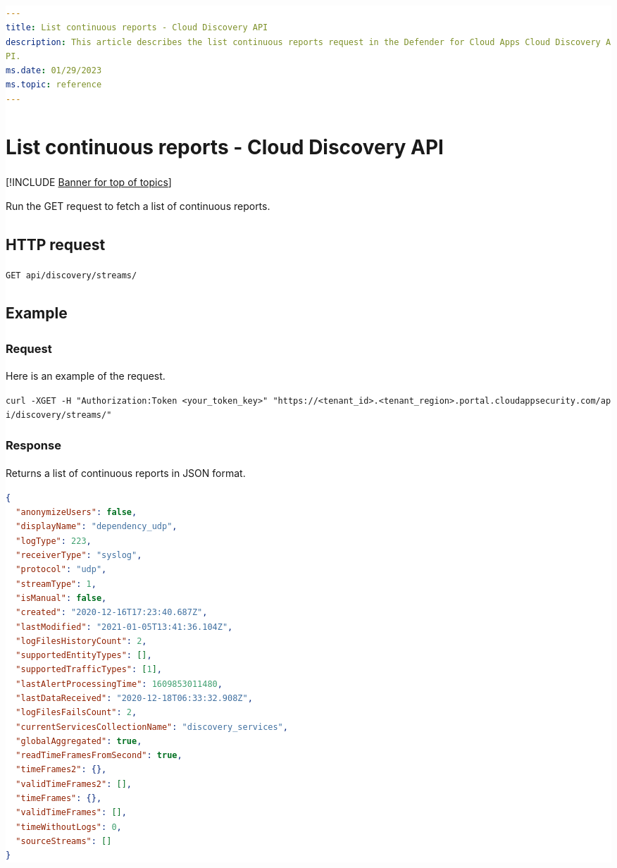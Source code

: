 ```yaml
---
title: List continuous reports - Cloud Discovery API
description: This article describes the list continuous reports request in the Defender for Cloud Apps Cloud Discovery API.
ms.date: 01/29/2023
ms.topic: reference
---
```

# List continuous reports - Cloud Discovery API

[!INCLUDE [Banner for top of topics](includes/banner.md)]

Run the GET request to fetch a list of continuous reports.

## HTTP request

```rest
GET api/discovery/streams/
```

## Example

### Request

Here is an example of the request.

```rest
curl -XGET -H "Authorization:Token <your_token_key>" "https://<tenant_id>.<tenant_region>.portal.cloudappsecurity.com/api/discovery/streams/"
```

### Response

Returns a list of continuous reports in JSON format.

```json
{
  "anonymizeUsers": false,
  "displayName": "dependency_udp",
  "logType": 223,
  "receiverType": "syslog",
  "protocol": "udp",
  "streamType": 1,
  "isManual": false,
  "created": "2020-12-16T17:23:40.687Z",
  "lastModified": "2021-01-05T13:41:36.104Z",
  "logFilesHistoryCount": 2,
  "supportedEntityTypes": [],
  "supportedTrafficTypes": [1],
  "lastAlertProcessingTime": 1609853011480,
  "lastDataReceived": "2020-12-18T06:33:32.908Z",
  "logFilesFailsCount": 2,
  "currentServicesCollectionName": "discovery_services",
  "globalAggregated": true,
  "readTimeFramesFromSecond": true,
  "timeFrames2": {},
  "validTimeFrames2": [],
  "timeFrames": {},
  "validTimeFrames": [],
  "timeWithoutLogs": 0,
  "sourceStreams": []
}
```
